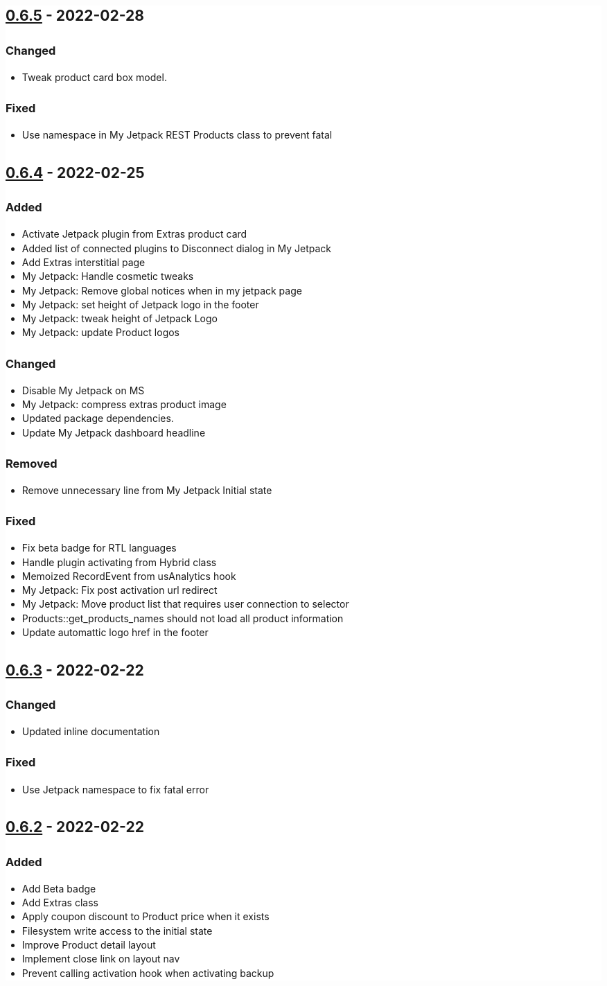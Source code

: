 ## [0.6.5] - 2022-02-28
### Changed
- Tweak product card box model.

### Fixed
- Use namespace in My Jetpack REST Products class to prevent fatal

## [0.6.4] - 2022-02-25
### Added
- Activate Jetpack plugin from Extras product card
- Added list of connected plugins to Disconnect dialog in My Jetpack
- Add Extras interstitial page
- My Jetpack: Handle cosmetic tweaks
- My Jetpack: Remove global notices when in my jetpack page
- My Jetpack: set height of Jetpack logo in the footer
- My Jetpack: tweak height of Jetpack Logo
- My Jetpack: update Product logos

### Changed
- Disable My Jetpack on MS
- My Jetpack: compress extras product image
- Updated package dependencies.
- Update My Jetpack dashboard headline

### Removed
- Remove unnecessary line from My Jetpack Initial state

### Fixed
- Fix beta badge for RTL languages
- Handle plugin activating from Hybrid class
- Memoized RecordEvent from usAnalytics hook
- My Jetpack: Fix post activation url redirect
- My Jetpack: Move product list that requires user connection to selector
- Products::get_products_names should not load all product information
- Update automattic logo href in the footer

## [0.6.3] - 2022-02-22
### Changed
- Updated inline documentation

### Fixed
- Use Jetpack namespace to fix fatal error

## [0.6.2] - 2022-02-22
### Added
- Add Beta badge
- Add Extras class
- Apply coupon discount to Product price when it exists
- Filesystem write access to the initial state
- Improve Product detail layout
- Implement close link on layout nav
- Prevent calling activation hook when activating backup


[5.15.0]: https://github.com/Automattic/jetpack-my-jetpack/compare/5.14.5...5.15.0
[5.14.5]: https://github.com/Automattic/jetpack-my-jetpack/compare/5.14.4...5.14.5
[5.14.4]: https://github.com/Automattic/jetpack-my-jetpack/compare/5.14.3...5.14.4
[5.14.3]: https://github.com/Automattic/jetpack-my-jetpack/compare/5.14.2...5.14.3
[5.14.2]: https://github.com/Automattic/jetpack-my-jetpack/compare/5.14.1...5.14.2
[5.14.1]: https://github.com/Automattic/jetpack-my-jetpack/compare/5.14.0...5.14.1
[5.14.0]: https://github.com/Automattic/jetpack-my-jetpack/compare/5.13.1...5.14.0
[5.13.1]: https://github.com/Automattic/jetpack-my-jetpack/compare/5.13.0...5.13.1
[5.13.0]: https://github.com/Automattic/jetpack-my-jetpack/compare/5.12.0...5.13.0
[5.12.0]: https://github.com/Automattic/jetpack-my-jetpack/compare/5.11.2...5.12.0
[5.11.2]: https://github.com/Automattic/jetpack-my-jetpack/compare/5.11.1...5.11.2
[5.11.1]: https://github.com/Automattic/jetpack-my-jetpack/compare/5.11.0...5.11.1
[5.11.0]: https://github.com/Automattic/jetpack-my-jetpack/compare/5.10.1...5.11.0
[5.10.1]: https://github.com/Automattic/jetpack-my-jetpack/compare/5.10.0...5.10.1
[5.10.0]: https://github.com/Automattic/jetpack-my-jetpack/compare/5.9.2...5.10.0
[5.9.2]: https://github.com/Automattic/jetpack-my-jetpack/compare/5.9.1...5.9.2
[5.9.1]: https://github.com/Automattic/jetpack-my-jetpack/compare/5.9.0...5.9.1
[5.9.0]: https://github.com/Automattic/jetpack-my-jetpack/compare/5.8.0...5.9.0
[5.8.0]: https://github.com/Automattic/jetpack-my-jetpack/compare/5.7.3...5.8.0
[5.7.3]: https://github.com/Automattic/jetpack-my-jetpack/compare/5.7.2...5.7.3
[5.7.2]: https://github.com/Automattic/jetpack-my-jetpack/compare/5.7.1...5.7.2
[5.7.1]: https://github.com/Automattic/jetpack-my-jetpack/compare/5.7.0...5.7.1
[5.7.0]: https://github.com/Automattic/jetpack-my-jetpack/compare/5.6.0...5.7.0
[5.6.0]: https://github.com/Automattic/jetpack-my-jetpack/compare/5.5.3...5.6.0
[5.5.3]: https://github.com/Automattic/jetpack-my-jetpack/compare/5.5.2...5.5.3
[5.5.2]: https://github.com/Automattic/jetpack-my-jetpack/compare/5.5.1...5.5.2
[5.5.1]: https://github.com/Automattic/jetpack-my-jetpack/compare/5.5.0...5.5.1
[5.5.0]: https://github.com/Automattic/jetpack-my-jetpack/compare/5.4.5...5.5.0
[5.4.5]: https://github.com/Automattic/jetpack-my-jetpack/compare/5.4.4...5.4.5
[5.4.4]: https://github.com/Automattic/jetpack-my-jetpack/compare/5.4.3...5.4.4
[5.4.3]: https://github.com/Automattic/jetpack-my-jetpack/compare/5.4.2...5.4.3
[5.4.2]: https://github.com/Automattic/jetpack-my-jetpack/compare/5.4.1...5.4.2
[5.4.1]: https://github.com/Automattic/jetpack-my-jetpack/compare/5.4.0...5.4.1
[5.4.0]: https://github.com/Automattic/jetpack-my-jetpack/compare/5.3.3...5.4.0
[5.3.3]: https://github.com/Automattic/jetpack-my-jetpack/compare/5.3.2...5.3.3
[5.3.2]: https://github.com/Automattic/jetpack-my-jetpack/compare/5.3.1...5.3.2
[5.3.1]: https://github.com/Automattic/jetpack-my-jetpack/compare/5.3.0...5.3.1
[5.3.0]: https://github.com/Automattic/jetpack-my-jetpack/compare/5.2.0...5.3.0
[5.2.0]: https://github.com/Automattic/jetpack-my-jetpack/compare/5.1.2...5.2.0
[5.1.2]: https://github.com/Automattic/jetpack-my-jetpack/compare/5.1.1...5.1.2
[5.1.1]: https://github.com/Automattic/jetpack-my-jetpack/compare/5.1.0...5.1.1
[5.1.0]: https://github.com/Automattic/jetpack-my-jetpack/compare/5.0.4...5.1.0
[5.0.4]: https://github.com/Automattic/jetpack-my-jetpack/compare/5.0.3...5.0.4
[5.0.3]: https://github.com/Automattic/jetpack-my-jetpack/compare/5.0.2...5.0.3
[5.0.2]: https://github.com/Automattic/jetpack-my-jetpack/compare/5.0.1...5.0.2
[5.0.1]: https://github.com/Automattic/jetpack-my-jetpack/compare/5.0.0...5.0.1
[5.0.0]: https://github.com/Automattic/jetpack-my-jetpack/compare/4.37.0...5.0.0
[4.37.0]: https://github.com/Automattic/jetpack-my-jetpack/compare/4.36.0...4.37.0
[4.36.0]: https://github.com/Automattic/jetpack-my-jetpack/compare/4.35.16...4.36.0
[4.35.16]: https://github.com/Automattic/jetpack-my-jetpack/compare/4.35.15...4.35.16
[4.35.15]: https://github.com/Automattic/jetpack-my-jetpack/compare/4.35.14...4.35.15
[4.35.14]: https://github.com/Automattic/jetpack-my-jetpack/compare/4.35.13...4.35.14
[4.35.13]: https://github.com/Automattic/jetpack-my-jetpack/compare/4.35.12...4.35.13
[4.35.12]: https://github.com/Automattic/jetpack-my-jetpack/compare/4.35.11...4.35.12
[4.35.11]: https://github.com/Automattic/jetpack-my-jetpack/compare/4.35.10...4.35.11
[4.35.10]: https://github.com/Automattic/jetpack-my-jetpack/compare/4.35.9...4.35.10
[4.35.9]: https://github.com/Automattic/jetpack-my-jetpack/compare/4.35.8...4.35.9
[4.35.8]: https://github.com/Automattic/jetpack-my-jetpack/compare/4.35.7...4.35.8
[4.35.7]: https://github.com/Automattic/jetpack-my-jetpack/compare/4.35.6...4.35.7
[4.35.6]: https://github.com/Automattic/jetpack-my-jetpack/compare/4.35.5...4.35.6
[4.35.5]: https://github.com/Automattic/jetpack-my-jetpack/compare/4.35.4...4.35.5
[4.35.4]: https://github.com/Automattic/jetpack-my-jetpack/compare/4.35.3...4.35.4
[4.35.3]: https://github.com/Automattic/jetpack-my-jetpack/compare/4.35.2...4.35.3
[4.35.2]: https://github.com/Automattic/jetpack-my-jetpack/compare/4.35.1...4.35.2
[4.35.1]: https://github.com/Automattic/jetpack-my-jetpack/compare/4.35.0...4.35.1
[4.35.0]: https://github.com/Automattic/jetpack-my-jetpack/compare/4.34.0...4.35.0
[4.34.0]: https://github.com/Automattic/jetpack-my-jetpack/compare/4.33.1...4.34.0
[4.33.1]: https://github.com/Automattic/jetpack-my-jetpack/compare/4.33.0...4.33.1
[4.33.0]: https://github.com/Automattic/jetpack-my-jetpack/compare/4.32.4...4.33.0
[4.32.4]: https://github.com/Automattic/jetpack-my-jetpack/compare/4.32.3...4.32.4
[4.32.3]: https://github.com/Automattic/jetpack-my-jetpack/compare/4.32.2...4.32.3
[4.32.2]: https://github.com/Automattic/jetpack-my-jetpack/compare/4.32.1...4.32.2
[4.32.1]: https://github.com/Automattic/jetpack-my-jetpack/compare/4.32.0...4.32.1
[4.32.0]: https://github.com/Automattic/jetpack-my-jetpack/compare/4.31.0...4.32.0
[4.31.0]: https://github.com/Automattic/jetpack-my-jetpack/compare/4.30.0...4.31.0
[4.30.0]: https://github.com/Automattic/jetpack-my-jetpack/compare/4.29.0...4.30.0
[4.29.0]: https://github.com/Automattic/jetpack-my-jetpack/compare/4.28.0...4.29.0
[4.28.0]: https://github.com/Automattic/jetpack-my-jetpack/compare/4.27.2...4.28.0
[4.27.2]: https://github.com/Automattic/jetpack-my-jetpack/compare/4.27.1...4.27.2
[4.27.1]: https://github.com/Automattic/jetpack-my-jetpack/compare/4.27.0...4.27.1
[4.27.0]: https://github.com/Automattic/jetpack-my-jetpack/compare/4.26.0...4.27.0
[4.26.0]: https://github.com/Automattic/jetpack-my-jetpack/compare/4.25.4...4.26.0
[4.25.4]: https://github.com/Automattic/jetpack-my-jetpack/compare/4.25.3...4.25.4
[4.25.3]: https://github.com/Automattic/jetpack-my-jetpack/compare/4.25.2...4.25.3
[4.25.2]: https://github.com/Automattic/jetpack-my-jetpack/compare/4.25.1...4.25.2
[4.25.1]: https://github.com/Automattic/jetpack-my-jetpack/compare/4.25.0...4.25.1
[4.25.0]: https://github.com/Automattic/jetpack-my-jetpack/compare/4.24.7...4.25.0
[4.24.7]: https://github.com/Automattic/jetpack-my-jetpack/compare/4.24.6...4.24.7
[4.24.6]: https://github.com/Automattic/jetpack-my-jetpack/compare/4.24.5...4.24.6
[4.24.5]: https://github.com/Automattic/jetpack-my-jetpack/compare/4.24.4...4.24.5
[4.24.4]: https://github.com/Automattic/jetpack-my-jetpack/compare/4.24.3...4.24.4
[4.24.3]: https://github.com/Automattic/jetpack-my-jetpack/compare/4.24.2...4.24.3
[4.24.2]: https://github.com/Automattic/jetpack-my-jetpack/compare/4.24.1...4.24.2
[4.24.1]: https://github.com/Automattic/jetpack-my-jetpack/compare/4.24.0...4.24.1
[4.24.0]: https://github.com/Automattic/jetpack-my-jetpack/compare/4.23.3...4.24.0
[4.23.3]: https://github.com/Automattic/jetpack-my-jetpack/compare/4.23.2...4.23.3
[4.23.2]: https://github.com/Automattic/jetpack-my-jetpack/compare/4.23.1...4.23.2
[4.23.1]: https://github.com/Automattic/jetpack-my-jetpack/compare/4.23.0...4.23.1
[4.23.0]: https://github.com/Automattic/jetpack-my-jetpack/compare/4.22.3...4.23.0
[4.22.3]: https://github.com/Automattic/jetpack-my-jetpack/compare/4.22.2...4.22.3
[4.22.2]: https://github.com/Automattic/jetpack-my-jetpack/compare/4.22.1...4.22.2
[4.22.1]: https://github.com/Automattic/jetpack-my-jetpack/compare/4.22.0...4.22.1
[4.22.0]: https://github.com/Automattic/jetpack-my-jetpack/compare/4.21.0...4.22.0
[4.21.0]: https://github.com/Automattic/jetpack-my-jetpack/compare/4.20.2...4.21.0
[4.20.2]: https://github.com/Automattic/jetpack-my-jetpack/compare/4.20.1...4.20.2
[4.20.1]: https://github.com/Automattic/jetpack-my-jetpack/compare/4.20.0...4.20.1
[4.20.0]: https://github.com/Automattic/jetpack-my-jetpack/compare/4.19.0...4.20.0
[4.19.0]: https://github.com/Automattic/jetpack-my-jetpack/compare/4.18.0...4.19.0
[4.18.0]: https://github.com/Automattic/jetpack-my-jetpack/compare/4.17.1...4.18.0
[4.17.1]: https://github.com/Automattic/jetpack-my-jetpack/compare/4.17.0...4.17.1
[4.17.0]: https://github.com/Automattic/jetpack-my-jetpack/compare/4.16.0...4.17.0
[4.16.0]: https://github.com/Automattic/jetpack-my-jetpack/compare/4.15.0...4.16.0
[4.15.0]: https://github.com/Automattic/jetpack-my-jetpack/compare/4.14.0...4.15.0
[4.14.0]: https://github.com/Automattic/jetpack-my-jetpack/compare/4.13.0...4.14.0
[4.13.0]: https://github.com/Automattic/jetpack-my-jetpack/compare/4.12.1...4.13.0
[4.12.1]: https://github.com/Automattic/jetpack-my-jetpack/compare/4.12.0...4.12.1
[4.12.0]: https://github.com/Automattic/jetpack-my-jetpack/compare/4.11.0...4.12.0
[4.11.0]: https://github.com/Automattic/jetpack-my-jetpack/compare/4.10.0...4.11.0
[4.10.0]: https://github.com/Automattic/jetpack-my-jetpack/compare/4.9.2...4.10.0
[4.9.2]: https://github.com/Automattic/jetpack-my-jetpack/compare/4.9.1...4.9.2
[4.9.1]: https://github.com/Automattic/jetpack-my-jetpack/compare/4.9.0...4.9.1
[4.9.0]: https://github.com/Automattic/jetpack-my-jetpack/compare/4.8.0...4.9.0
[4.8.0]: https://github.com/Automattic/jetpack-my-jetpack/compare/4.7.0...4.8.0
[4.7.0]: https://github.com/Automattic/jetpack-my-jetpack/compare/4.6.2...4.7.0
[4.6.2]: https://github.com/Automattic/jetpack-my-jetpack/compare/4.6.1...4.6.2
[4.6.1]: https://github.com/Automattic/jetpack-my-jetpack/compare/4.6.0...4.6.1
[4.6.0]: https://github.com/Automattic/jetpack-my-jetpack/compare/4.5.0...4.6.0
[4.5.0]: https://github.com/Automattic/jetpack-my-jetpack/compare/4.4.0...4.5.0
[4.4.0]: https://github.com/Automattic/jetpack-my-jetpack/compare/4.3.0...4.4.0
[4.3.0]: https://github.com/Automattic/jetpack-my-jetpack/compare/4.2.1...4.3.0
[4.2.1]: https://github.com/Automattic/jetpack-my-jetpack/compare/4.2.0...4.2.1
[4.2.0]: https://github.com/Automattic/jetpack-my-jetpack/compare/4.1.4...4.2.0
[4.1.4]: https://github.com/Automattic/jetpack-my-jetpack/compare/4.1.3...4.1.4
[4.1.3]: https://github.com/Automattic/jetpack-my-jetpack/compare/4.1.2...4.1.3
[4.1.2]: https://github.com/Automattic/jetpack-my-jetpack/compare/4.1.1...4.1.2
[4.1.1]: https://github.com/Automattic/jetpack-my-jetpack/compare/4.1.0...4.1.1
[4.1.0]: https://github.com/Automattic/jetpack-my-jetpack/compare/4.0.3...4.1.0
[4.0.3]: https://github.com/Automattic/jetpack-my-jetpack/compare/4.0.2...4.0.3
[4.0.2]: https://github.com/Automattic/jetpack-my-jetpack/compare/4.0.1...4.0.2
[4.0.1]: https://github.com/Automattic/jetpack-my-jetpack/compare/4.0.0...4.0.1
[4.0.0]: https://github.com/Automattic/jetpack-my-jetpack/compare/3.12.2...4.0.0
[3.12.2]: https://github.com/Automattic/jetpack-my-jetpack/compare/3.12.1...3.12.2
[3.12.1]: https://github.com/Automattic/jetpack-my-jetpack/compare/3.12.0...3.12.1
[3.12.0]: https://github.com/Automattic/jetpack-my-jetpack/compare/3.11.1...3.12.0
[3.11.1]: https://github.com/Automattic/jetpack-my-jetpack/compare/3.11.0...3.11.1
[3.11.0]: https://github.com/Automattic/jetpack-my-jetpack/compare/3.10.0...3.11.0
[3.10.0]: https://github.com/Automattic/jetpack-my-jetpack/compare/3.9.1...3.10.0
[3.9.1]: https://github.com/Automattic/jetpack-my-jetpack/compare/3.9.0...3.9.1
[3.9.0]: https://github.com/Automattic/jetpack-my-jetpack/compare/3.8.2...3.9.0
[3.8.2]: https://github.com/Automattic/jetpack-my-jetpack/compare/3.8.1...3.8.2
[3.8.1]: https://github.com/Automattic/jetpack-my-jetpack/compare/3.8.0...3.8.1
[3.8.0]: https://github.com/Automattic/jetpack-my-jetpack/compare/3.7.0...3.8.0
[3.7.0]: https://github.com/Automattic/jetpack-my-jetpack/compare/3.6.0...3.7.0
[3.6.0]: https://github.com/Automattic/jetpack-my-jetpack/compare/3.5.0...3.6.0
[3.5.0]: https://github.com/Automattic/jetpack-my-jetpack/compare/3.4.5...3.5.0
[3.4.5]: https://github.com/Automattic/jetpack-my-jetpack/compare/3.4.4...3.4.5
[3.4.4]: https://github.com/Automattic/jetpack-my-jetpack/compare/3.4.3...3.4.4
[3.4.3]: https://github.com/Automattic/jetpack-my-jetpack/compare/3.4.2...3.4.3
[3.4.2]: https://github.com/Automattic/jetpack-my-jetpack/compare/3.4.1...3.4.2
[3.4.1]: https://github.com/Automattic/jetpack-my-jetpack/compare/3.4.0...3.4.1
[3.4.0]: https://github.com/Automattic/jetpack-my-jetpack/compare/3.3.3...3.4.0
[3.3.3]: https://github.com/Automattic/jetpack-my-jetpack/compare/3.3.2...3.3.3
[3.3.2]: https://github.com/Automattic/jetpack-my-jetpack/compare/3.3.1...3.3.2
[3.3.1]: https://github.com/Automattic/jetpack-my-jetpack/compare/3.3.0...3.3.1
[3.3.0]: https://github.com/Automattic/jetpack-my-jetpack/compare/3.2.1...3.3.0
[3.2.1]: https://github.com/Automattic/jetpack-my-jetpack/compare/3.2.0...3.2.1
[3.2.0]: https://github.com/Automattic/jetpack-my-jetpack/compare/3.1.3...3.2.0
[3.1.3]: https://github.com/Automattic/jetpack-my-jetpack/compare/3.1.2...3.1.3
[3.1.2]: https://github.com/Automattic/jetpack-my-jetpack/compare/3.1.1...3.1.2
[3.1.1]: https://github.com/Automattic/jetpack-my-jetpack/compare/3.1.0...3.1.1
[3.1.0]: https://github.com/Automattic/jetpack-my-jetpack/compare/3.0.0...3.1.0
[3.0.0]: https://github.com/Automattic/jetpack-my-jetpack/compare/2.15.0...3.0.0
[2.15.0]: https://github.com/Automattic/jetpack-my-jetpack/compare/2.14.3...2.15.0
[2.14.3]: https://github.com/Automattic/jetpack-my-jetpack/compare/2.14.2...2.14.3
[2.14.2]: https://github.com/Automattic/jetpack-my-jetpack/compare/2.14.1...2.14.2
[2.14.1]: https://github.com/Automattic/jetpack-my-jetpack/compare/2.14.0...2.14.1
[2.14.0]: https://github.com/Automattic/jetpack-my-jetpack/compare/2.13.0...2.14.0
[2.13.0]: https://github.com/Automattic/jetpack-my-jetpack/compare/2.12.2...2.13.0
[2.12.2]: https://github.com/Automattic/jetpack-my-jetpack/compare/2.12.1...2.12.2
[2.12.1]: https://github.com/Automattic/jetpack-my-jetpack/compare/2.12.0...2.12.1
[2.12.0]: https://github.com/Automattic/jetpack-my-jetpack/compare/2.11.0...2.12.0
[2.11.0]: https://github.com/Automattic/jetpack-my-jetpack/compare/2.10.3...2.11.0
[2.10.3]: https://github.com/Automattic/jetpack-my-jetpack/compare/2.10.2...2.10.3
[2.10.2]: https://github.com/Automattic/jetpack-my-jetpack/compare/2.10.1...2.10.2
[2.10.1]: https://github.com/Automattic/jetpack-my-jetpack/compare/2.10.0...2.10.1
[2.10.0]: https://github.com/Automattic/jetpack-my-jetpack/compare/2.9.2...2.10.0
[2.9.2]: https://github.com/Automattic/jetpack-my-jetpack/compare/2.9.1...2.9.2
[2.9.1]: https://github.com/Automattic/jetpack-my-jetpack/compare/2.9.0...2.9.1
[2.9.0]: https://github.com/Automattic/jetpack-my-jetpack/compare/2.8.1...2.9.0
[2.8.1]: https://github.com/Automattic/jetpack-my-jetpack/compare/2.8.0...2.8.1
[2.8.0]: https://github.com/Automattic/jetpack-my-jetpack/compare/2.7.13...2.8.0
[2.7.13]: https://github.com/Automattic/jetpack-my-jetpack/compare/2.7.12...2.7.13
[2.7.12]: https://github.com/Automattic/jetpack-my-jetpack/compare/2.7.11...2.7.12
[2.7.11]: https://github.com/Automattic/jetpack-my-jetpack/compare/2.7.10...2.7.11
[2.7.10]: https://github.com/Automattic/jetpack-my-jetpack/compare/2.7.9...2.7.10
[2.7.9]: https://github.com/Automattic/jetpack-my-jetpack/compare/2.7.8...2.7.9
[2.7.8]: https://github.com/Automattic/jetpack-my-jetpack/compare/2.7.7...2.7.8
[2.7.7]: https://github.com/Automattic/jetpack-my-jetpack/compare/2.7.6...2.7.7
[2.7.6]: https://github.com/Automattic/jetpack-my-jetpack/compare/2.7.5...2.7.6
[2.7.5]: https://github.com/Automattic/jetpack-my-jetpack/compare/2.7.4...2.7.5
[2.7.4]: https://github.com/Automattic/jetpack-my-jetpack/compare/2.7.3...2.7.4
[2.7.3]: https://github.com/Automattic/jetpack-my-jetpack/compare/2.7.2...2.7.3
[2.7.2]: https://github.com/Automattic/jetpack-my-jetpack/compare/2.7.1...2.7.2
[2.7.1]: https://github.com/Automattic/jetpack-my-jetpack/compare/2.7.0...2.7.1
[2.7.0]: https://github.com/Automattic/jetpack-my-jetpack/compare/2.6.1...2.7.0
[2.6.1]: https://github.com/Automattic/jetpack-my-jetpack/compare/2.6.0...2.6.1
[2.6.0]: https://github.com/Automattic/jetpack-my-jetpack/compare/2.5.2...2.6.0
[2.5.2]: https://github.com/Automattic/jetpack-my-jetpack/compare/2.5.1...2.5.2
[2.5.1]: https://github.com/Automattic/jetpack-my-jetpack/compare/2.5.0...2.5.1
[2.5.0]: https://github.com/Automattic/jetpack-my-jetpack/compare/2.4.1...2.5.0
[2.4.1]: https://github.com/Automattic/jetpack-my-jetpack/compare/2.4.0...2.4.1
[2.4.0]: https://github.com/Automattic/jetpack-my-jetpack/compare/2.3.5...2.4.0
[2.3.5]: https://github.com/Automattic/jetpack-my-jetpack/compare/2.3.4...2.3.5
[2.3.4]: https://github.com/Automattic/jetpack-my-jetpack/compare/2.3.3...2.3.4
[2.3.3]: https://github.com/Automattic/jetpack-my-jetpack/compare/2.3.2...2.3.3
[2.3.2]: https://github.com/Automattic/jetpack-my-jetpack/compare/2.3.1...2.3.2
[2.3.1]: https://github.com/Automattic/jetpack-my-jetpack/compare/2.3.0...2.3.1
[2.3.0]: https://github.com/Automattic/jetpack-my-jetpack/compare/2.2.3...2.3.0
[2.2.3]: https://github.com/Automattic/jetpack-my-jetpack/compare/2.2.2...2.2.3
[2.2.2]: https://github.com/Automattic/jetpack-my-jetpack/compare/2.2.1...2.2.2
[2.2.1]: https://github.com/Automattic/jetpack-my-jetpack/compare/2.2.0...2.2.1
[2.2.0]: https://github.com/Automattic/jetpack-my-jetpack/compare/2.1.1...2.2.0
[2.1.1]: https://github.com/Automattic/jetpack-my-jetpack/compare/2.1.0...2.1.1
[2.1.0]: https://github.com/Automattic/jetpack-my-jetpack/compare/2.0.5...2.1.0
[2.0.5]: https://github.com/Automattic/jetpack-my-jetpack/compare/2.0.4...2.0.5
[2.0.4]: https://github.com/Automattic/jetpack-my-jetpack/compare/2.0.3...2.0.4
[2.0.3]: https://github.com/Automattic/jetpack-my-jetpack/compare/2.0.2...2.0.3
[2.0.2]: https://github.com/Automattic/jetpack-my-jetpack/compare/2.0.1...2.0.2
[2.0.1]: https://github.com/Automattic/jetpack-my-jetpack/compare/2.0.0...2.0.1
[2.0.0]: https://github.com/Automattic/jetpack-my-jetpack/compare/1.8.3...2.0.0
[1.8.3]: https://github.com/Automattic/jetpack-my-jetpack/compare/1.8.2...1.8.3
[1.8.2]: https://github.com/Automattic/jetpack-my-jetpack/compare/1.8.1...1.8.2
[1.8.1]: https://github.com/Automattic/jetpack-my-jetpack/compare/1.8.0...1.8.1
[1.8.0]: https://github.com/Automattic/jetpack-my-jetpack/compare/1.7.4...1.8.0
[1.7.4]: https://github.com/Automattic/jetpack-my-jetpack/compare/1.7.3...1.7.4
[1.7.3]: https://github.com/Automattic/jetpack-my-jetpack/compare/1.7.2...1.7.3
[1.7.2]: https://github.com/Automattic/jetpack-my-jetpack/compare/1.7.1...1.7.2
[1.7.1]: https://github.com/Automattic/jetpack-my-jetpack/compare/1.7.0...1.7.1
[1.7.0]: https://github.com/Automattic/jetpack-my-jetpack/compare/1.6.2...1.7.0
[1.6.2]: https://github.com/Automattic/jetpack-my-jetpack/compare/1.6.1...1.6.2
[1.6.1]: https://github.com/Automattic/jetpack-my-jetpack/compare/1.6.0...1.6.1
[1.6.0]: https://github.com/Automattic/jetpack-my-jetpack/compare/1.5.0...1.6.0
[1.5.0]: https://github.com/Automattic/jetpack-my-jetpack/compare/1.4.1...1.5.0
[1.4.1]: https://github.com/Automattic/jetpack-my-jetpack/compare/1.4.0...1.4.1
[1.4.0]: https://github.com/Automattic/jetpack-my-jetpack/compare/1.3.0...1.4.0
[1.3.0]: https://github.com/Automattic/jetpack-my-jetpack/compare/1.2.1...1.3.0
[1.2.1]: https://github.com/Automattic/jetpack-my-jetpack/compare/1.2.0...1.2.1
[1.2.0]: https://github.com/Automattic/jetpack-my-jetpack/compare/1.1.0...1.2.0
[1.1.0]: https://github.com/Automattic/jetpack-my-jetpack/compare/1.0.2...1.1.0
[1.0.2]: https://github.com/Automattic/jetpack-my-jetpack/compare/1.0.1...1.0.2
[1.0.1]: https://github.com/Automattic/jetpack-my-jetpack/compare/1.0.0...1.0.1
[1.0.0]: https://github.com/Automattic/jetpack-my-jetpack/compare/0.6.13...1.0.0
[0.6.13]: https://github.com/Automattic/jetpack-my-jetpack/compare/0.6.12...0.6.13
[0.6.12]: https://github.com/Automattic/jetpack-my-jetpack/compare/0.6.11...0.6.12
[0.6.11]: https://github.com/Automattic/jetpack-my-jetpack/compare/0.6.10...0.6.11
[0.6.10]: https://github.com/Automattic/jetpack-my-jetpack/compare/0.6.9...0.6.10
[0.6.9]: https://github.com/Automattic/jetpack-my-jetpack/compare/0.6.8...0.6.9
[0.6.8]: https://github.com/Automattic/jetpack-my-jetpack/compare/0.6.7...0.6.8
[0.6.7]: https://github.com/Automattic/jetpack-my-jetpack/compare/0.6.6...0.6.7
[0.6.6]: https://github.com/Automattic/jetpack-my-jetpack/compare/0.6.5...0.6.6
[0.6.5]: https://github.com/Automattic/jetpack-my-jetpack/compare/0.6.4...0.6.5
[0.6.4]: https://github.com/Automattic/jetpack-my-jetpack/compare/0.6.3...0.6.4
[0.6.3]: https://github.com/Automattic/jetpack-my-jetpack/compare/0.6.2...0.6.3
[0.6.2]: https://github.com/Automattic/jetpack-my-jetpack/compare/0.6.1...0.6.2